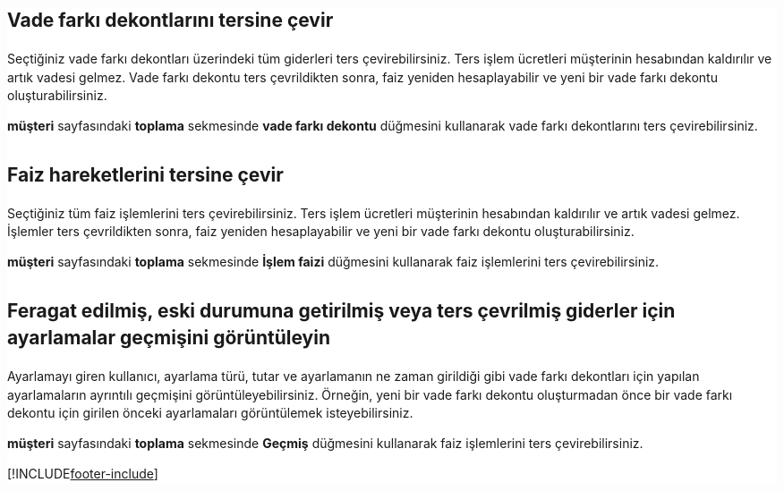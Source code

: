 ## <a name="reverse-interest-notes"></a>Vade farkı dekontlarını tersine çevir
Seçtiğiniz vade farkı dekontları üzerindeki tüm giderleri ters çevirebilirsiniz. Ters işlem ücretleri müşterinin hesabından kaldırılır ve artık vadesi gelmez. Vade farkı dekontu ters çevrildikten sonra, faiz yeniden hesaplayabilir ve yeni bir vade farkı dekontu oluşturabilirsiniz. 

**müşteri** sayfasındaki **toplama** sekmesinde **vade farkı dekontu** düğmesini kullanarak vade farkı dekontlarını ters çevirebilirsiniz.

## <a name="reverse-interest-transactions"></a>Faiz hareketlerini tersine çevir
Seçtiğiniz tüm faiz işlemlerini ters çevirebilirsiniz. Ters işlem ücretleri müşterinin hesabından kaldırılır ve artık vadesi gelmez. İşlemler ters çevrildikten sonra, faiz yeniden hesaplayabilir ve yeni bir vade farkı dekontu oluşturabilirsiniz.

**müşteri** sayfasındaki **toplama** sekmesinde **İşlem faizi** düğmesini kullanarak faiz işlemlerini ters çevirebilirsiniz.

## <a name="view-the-history-of-adjustments-for-charges-that-were-waived-reinstated-or-reversed"></a>Feragat edilmiş, eski durumuna getirilmiş veya ters çevrilmiş giderler için ayarlamalar geçmişini görüntüleyin
Ayarlamayı giren kullanıcı, ayarlama türü, tutar ve ayarlamanın ne zaman girildiği gibi vade farkı dekontları için yapılan ayarlamaların ayrıntılı geçmişini görüntüleyebilirsiniz. Örneğin, yeni bir vade farkı dekontu oluşturmadan önce bir vade farkı dekontu için girilen önceki ayarlamaları görüntülemek isteyebilirsiniz. 

**müşteri** sayfasındaki **toplama** sekmesinde **Geçmiş** düğmesini kullanarak faiz işlemlerini ters çevirebilirsiniz.





[!INCLUDE[footer-include](../../includes/footer-banner.md)]